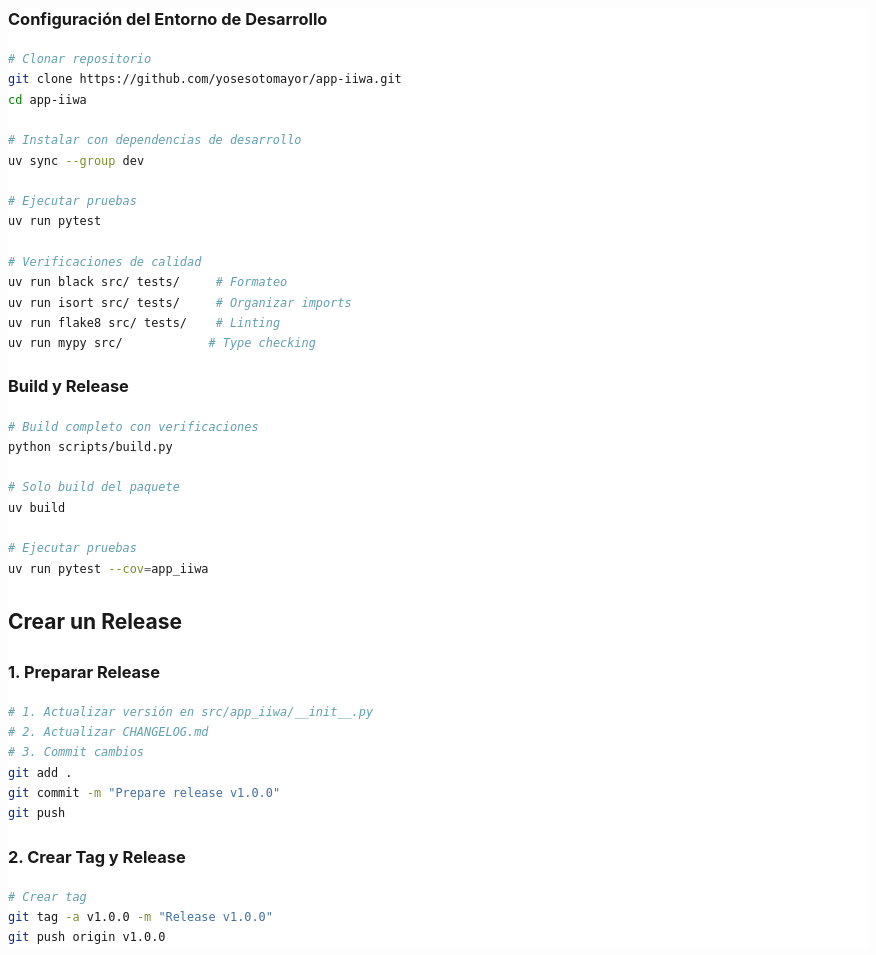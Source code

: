 ### Configuración del Entorno de Desarrollo

```bash
# Clonar repositorio
git clone https://github.com/yosesotomayor/app-iiwa.git
cd app-iiwa

# Instalar con dependencias de desarrollo
uv sync --group dev

# Ejecutar pruebas
uv run pytest

# Verificaciones de calidad
uv run black src/ tests/     # Formateo
uv run isort src/ tests/     # Organizar imports
uv run flake8 src/ tests/    # Linting
uv run mypy src/            # Type checking
```

### Build y Release

```bash
# Build completo con verificaciones
python scripts/build.py

# Solo build del paquete
uv build

# Ejecutar pruebas
uv run pytest --cov=app_iiwa
```

## Crear un Release

### 1. Preparar Release

```bash
# 1. Actualizar versión en src/app_iiwa/__init__.py
# 2. Actualizar CHANGELOG.md
# 3. Commit cambios
git add .
git commit -m "Prepare release v1.0.0"
git push
```

### 2. Crear Tag y Release

```bash
# Crear tag
git tag -a v1.0.0 -m "Release v1.0.0"
git push origin v1.0.0
```
